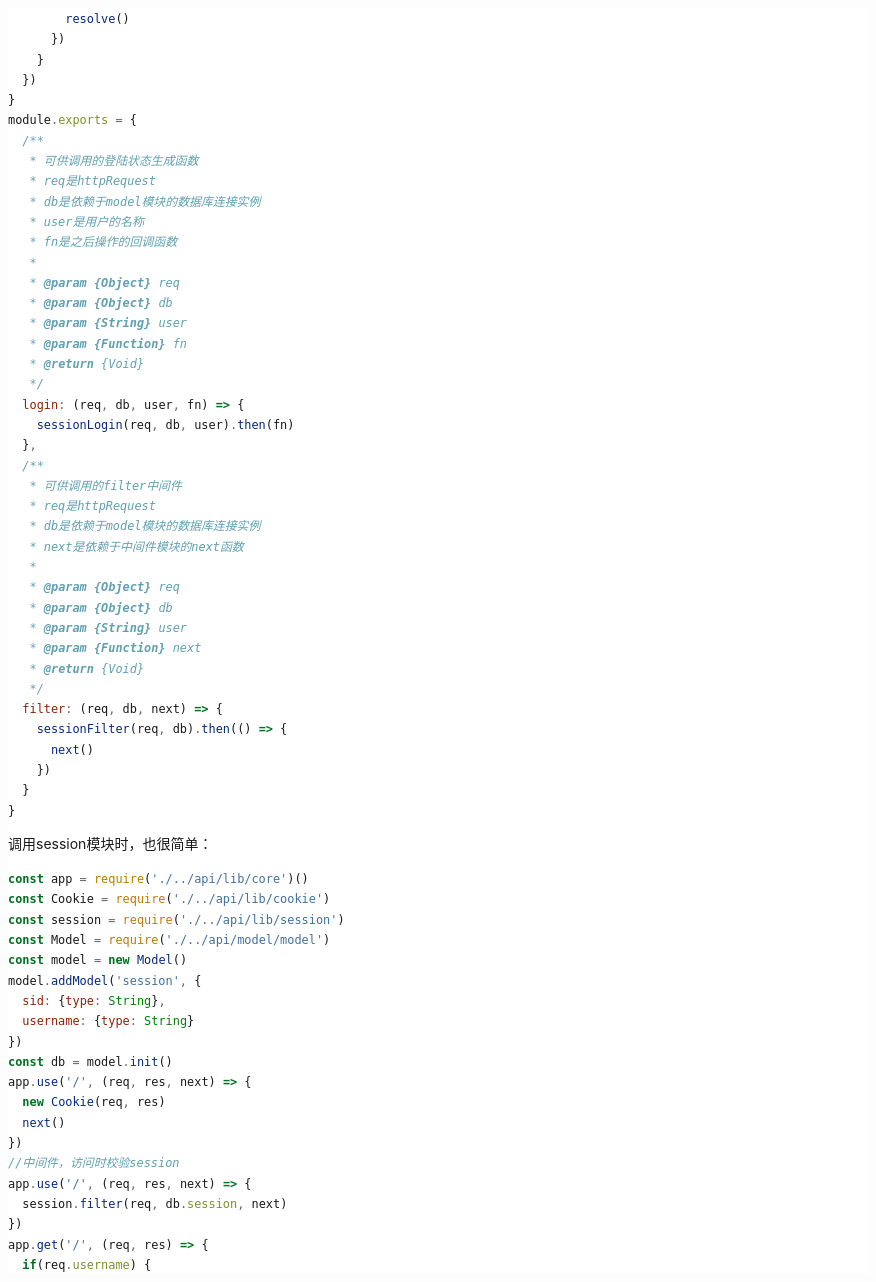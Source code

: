 ```javascript
        resolve()
      })
    }
  })
}
module.exports = {
  /**
   * 可供调用的登陆状态生成函数
   * req是httpRequest
   * db是依赖于model模块的数据库连接实例
   * user是用户的名称
   * fn是之后操作的回调函数
   *
   * @param {Object} req
   * @param {Object} db
   * @param {String} user
   * @param {Function} fn
   * @return {Void}
   */
  login: (req, db, user, fn) => {
    sessionLogin(req, db, user).then(fn)
  },
  /**
   * 可供调用的filter中间件
   * req是httpRequest
   * db是依赖于model模块的数据库连接实例
   * next是依赖于中间件模块的next函数
   *
   * @param {Object} req
   * @param {Object} db
   * @param {String} user
   * @param {Function} next
   * @return {Void}
   */
  filter: (req, db, next) => {
    sessionFilter(req, db).then(() => {
      next()
    })
  }
}
```

调用session模块时，也很简单：
```javascript
const app = require('./../api/lib/core')()
const Cookie = require('./../api/lib/cookie')
const session = require('./../api/lib/session')
const Model = require('./../api/model/model')
const model = new Model()
model.addModel('session', {
  sid: {type: String},
  username: {type: String}
})
const db = model.init()
app.use('/', (req, res, next) => {
  new Cookie(req, res)
  next()
})
//中间件，访问时校验session
app.use('/', (req, res, next) => {
  session.filter(req, db.session, next)
})
app.get('/', (req, res) => {
  if(req.username) {
```